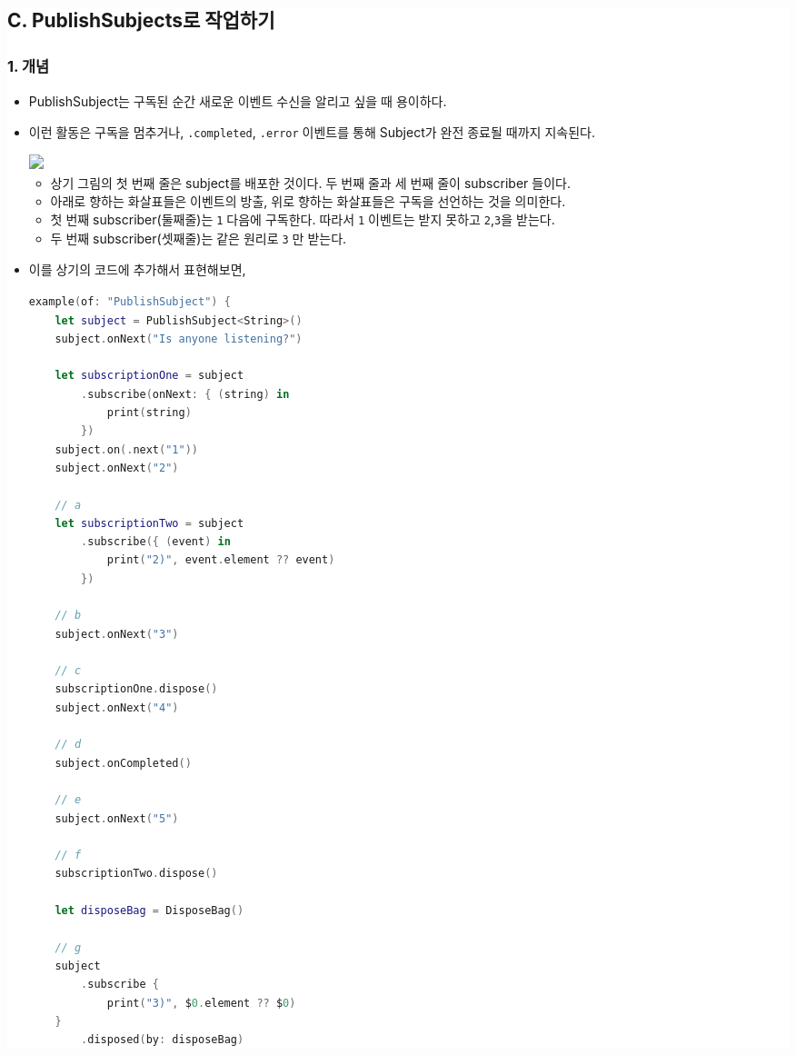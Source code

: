 ## C. PublishSubjects로 작업하기
### 1. 개념

* PublishSubject는 구독된 순간 새로운 이벤트 수신을 알리고 싶을 때 용이하다.
* 이런 활동은 구독을 멈추거나, `.completed`, `.error` 이벤트를 통해 Subject가 완전 종료될 때까지 지속된다.

	<img src = "https://github.com/fimuxd/RxSwift/blob/master/Lectures/03_Subjects/1.%20publishsubject.png?raw=true" height = 200>

	* 상기 그림의 첫 번째 줄은 subject를 배포한 것이다. 두 번째 줄과 세 번째 줄이 subscriber 들이다.
	* 아래로 향하는 화살표들은 이벤트의 방출, 위로 향하는 화살표들은 구독을 선언하는 것을 의미한다.
	* 첫 번째 subscriber(둘째줄)는 `1` 다음에 구독한다. 따라서 `1` 이벤트는 받지 못하고 `2`,`3`을 받는다.
	* 두 번째 subscriber(셋째줄)는 같은 원리로 `3` 만 받는다.  

* 이를 상기의 코드에 추가해서 표현해보면,

	```swift
	example(of: "PublishSubject") {
	    let subject = PublishSubject<String>()
	    subject.onNext("Is anyone listening?")

	    let subscriptionOne = subject
	        .subscribe(onNext: { (string) in
	            print(string)
	        })
	    subject.on(.next("1"))
	    subject.onNext("2")

	    // a
	    let subscriptionTwo = subject
	        .subscribe({ (event) in
	            print("2)", event.element ?? event)
	        })

	    // b
	    subject.onNext("3")

	    // c
	    subscriptionOne.dispose()
	    subject.onNext("4")

	    // d
	    subject.onCompleted()

	    // e
	    subject.onNext("5")

	    // f
	    subscriptionTwo.dispose()

	    let disposeBag = DisposeBag()

	    // g
	    subject
	        .subscribe {
	            print("3)", $0.element ?? $0)
	    }
	        .disposed(by: disposeBag)
